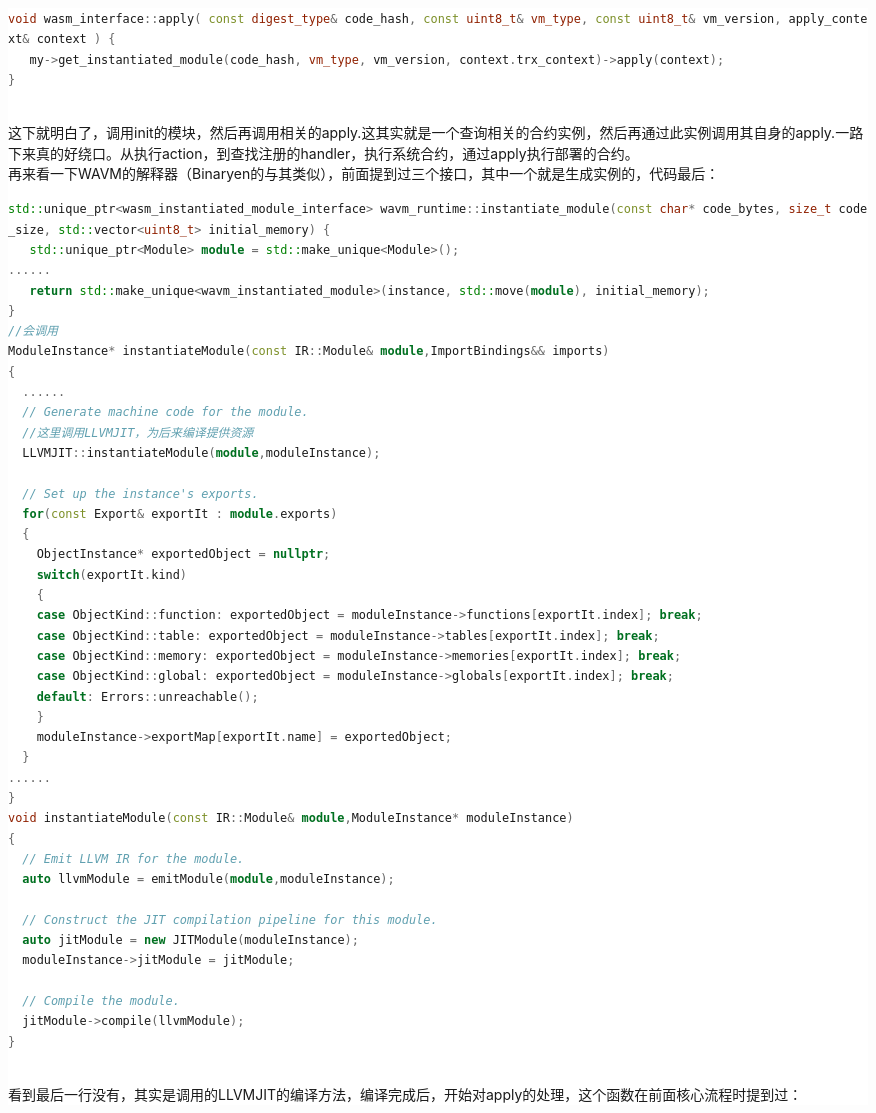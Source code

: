 ```C++
void wasm_interface::apply( const digest_type& code_hash, const uint8_t& vm_type, const uint8_t& vm_version, apply_context& context ) {
   my->get_instantiated_module(code_hash, vm_type, vm_version, context.trx_context)->apply(context);
}
```
</br>
这下就明白了，调用init的模块，然后再调用相关的apply.这其实就是一个查询相关的合约实例，然后再通过此实例调用其自身的apply.一路下来真的好绕口。从执行action，到查找注册的handler，执行系统合约，通过apply执行部署的合约。
</br>
再来看一下WAVM的解释器（Binaryen的与其类似），前面提到过三个接口，其中一个就是生成实例的，代码最后：
</br>

```C++
std::unique_ptr<wasm_instantiated_module_interface> wavm_runtime::instantiate_module(const char* code_bytes, size_t code_size, std::vector<uint8_t> initial_memory) {
   std::unique_ptr<Module> module = std::make_unique<Module>();
......
   return std::make_unique<wavm_instantiated_module>(instance, std::move(module), initial_memory);
}
//会调用
ModuleInstance* instantiateModule(const IR::Module& module,ImportBindings&& imports)
{
  ......
  // Generate machine code for the module.
  //这里调用LLVMJIT，为后来编译提供资源
  LLVMJIT::instantiateModule(module,moduleInstance);

  // Set up the instance's exports.
  for(const Export& exportIt : module.exports)
  {
    ObjectInstance* exportedObject = nullptr;
    switch(exportIt.kind)
    {
    case ObjectKind::function: exportedObject = moduleInstance->functions[exportIt.index]; break;
    case ObjectKind::table: exportedObject = moduleInstance->tables[exportIt.index]; break;
    case ObjectKind::memory: exportedObject = moduleInstance->memories[exportIt.index]; break;
    case ObjectKind::global: exportedObject = moduleInstance->globals[exportIt.index]; break;
    default: Errors::unreachable();
    }
    moduleInstance->exportMap[exportIt.name] = exportedObject;
  }
......
}
void instantiateModule(const IR::Module& module,ModuleInstance* moduleInstance)
{
  // Emit LLVM IR for the module.
  auto llvmModule = emitModule(module,moduleInstance);

  // Construct the JIT compilation pipeline for this module.
  auto jitModule = new JITModule(moduleInstance);
  moduleInstance->jitModule = jitModule;

  // Compile the module.
  jitModule->compile(llvmModule);
}
```
</br>
看到最后一行没有，其实是调用的LLVMJIT的编译方法，编译完成后，开始对apply的处理，这个函数在前面核心流程时提到过：
</br>
